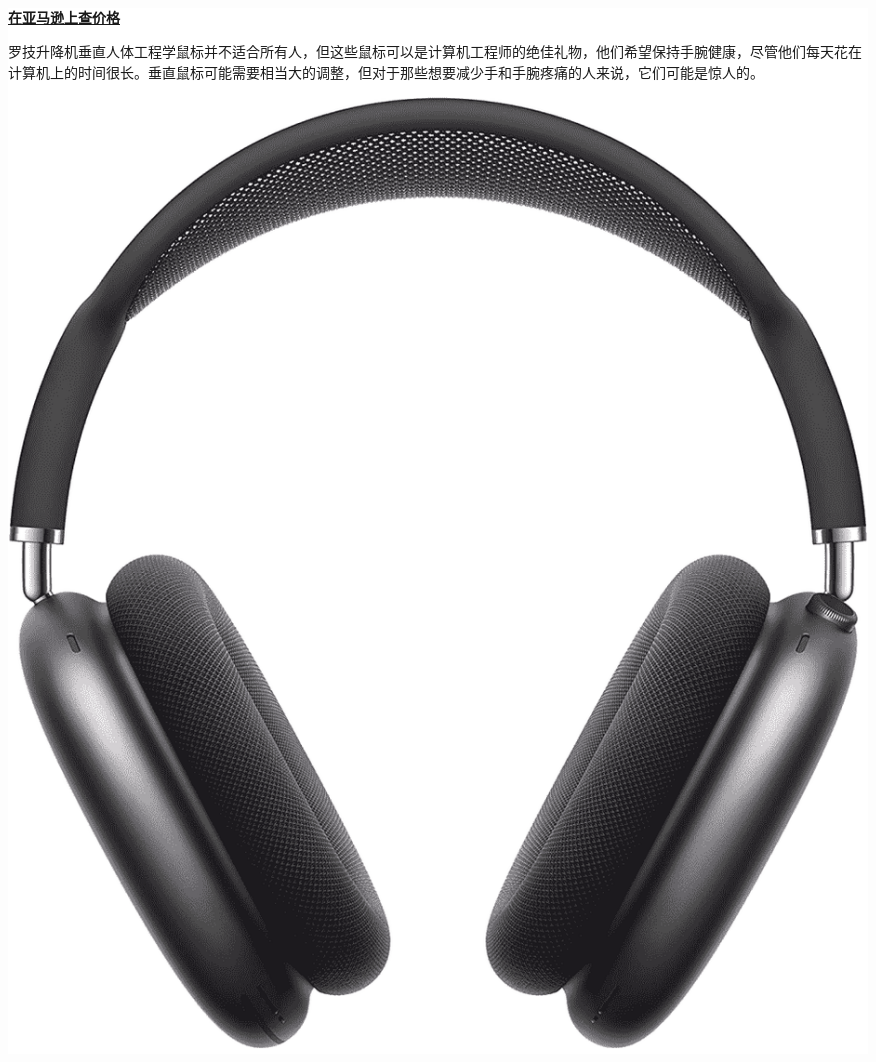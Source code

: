 **[在亚马逊上查价格](https://geni.us/dzN6BBP)**

罗技升降机垂直人体工程学鼠标并不适合所有人，但这些鼠标可以是计算机工程师的绝佳礼物，他们希望保持手腕健康，尽管他们每天花在计算机上的时间很长。垂直鼠标可能需要相当大的调整，但对于那些想要减少手和手腕疼痛的人来说，它们可能是惊人的。

[**![](img/d77c75cd85449f24bc3400ecabf03792.png)**](https://geni.us/7AIA)
